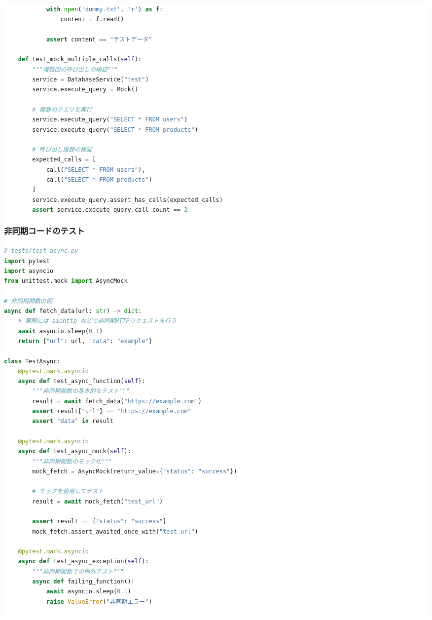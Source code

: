 ```python
            with open('dummy.txt', 'r') as f:
                content = f.read()
            
            assert content == "テストデータ"
    
    def test_mock_multiple_calls(self):
        """複数回の呼び出しの検証"""
        service = DatabaseService("test")
        service.execute_query = Mock()
        
        # 複数のクエリを実行
        service.execute_query("SELECT * FROM users")
        service.execute_query("SELECT * FROM products")
        
        # 呼び出し履歴の検証
        expected_calls = [
            call("SELECT * FROM users"),
            call("SELECT * FROM products")
        ]
        service.execute_query.assert_has_calls(expected_calls)
        assert service.execute_query.call_count == 2
```

### 非同期コードのテスト

```python
# tests/test_async.py
import pytest
import asyncio
from unittest.mock import AsyncMock

# 非同期関数の例
async def fetch_data(url: str) -> dict:
    # 実際には aiohttp などで非同期HTTPリクエストを行う
    await asyncio.sleep(0.1)
    return {"url": url, "data": "example"}

class TestAsync:
    @pytest.mark.asyncio
    async def test_async_function(self):
        """非同期関数の基本的なテスト"""
        result = await fetch_data("https://example.com")
        assert result["url"] == "https://example.com"
        assert "data" in result
    
    @pytest.mark.asyncio
    async def test_async_mock(self):
        """非同期関数のモック化"""
        mock_fetch = AsyncMock(return_value={"status": "success"})
        
        # モックを使用してテスト
        result = await mock_fetch("test_url")
        
        assert result == {"status": "success"}
        mock_fetch.assert_awaited_once_with("test_url")
    
    @pytest.mark.asyncio
    async def test_async_exception(self):
        """非同期関数での例外テスト"""
        async def failing_function():
            await asyncio.sleep(0.1)
            raise ValueError("非同期エラー")
        
```

[1]: https://docs.astral.sh/uv/guides/integration/docker/ "Using uv in Docker | uv"
[2]: https://docs.docker.com/guides/python/?utm_source=chatgpt.com "Python | Docker Docs"
[3]: https://depot.dev/docs/container-builds/how-to-guides/optimal-dockerfiles/python-uv-dockerfile?utm_source=chatgpt.com "Best practice Dockerfile for Python with uv | Container Builds"
[4]: https://pythonspeed.com/articles/official-docker-best-practices/?utm_source=chatgpt.com "Reviewing the official Dockerfile best practices: good, bad, insecure"